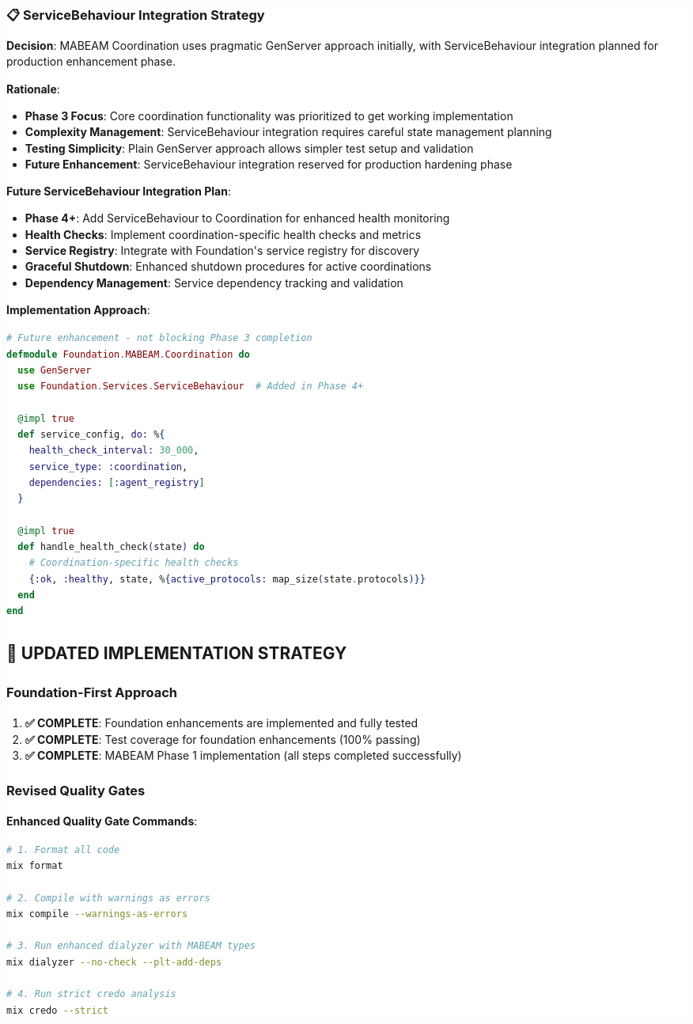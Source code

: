 ### 📋 ServiceBehaviour Integration Strategy

**Decision**: MABEAM Coordination uses pragmatic GenServer approach initially, with ServiceBehaviour integration planned for production enhancement phase.

**Rationale**:
- **Phase 3 Focus**: Core coordination functionality was prioritized to get working implementation
- **Complexity Management**: ServiceBehaviour integration requires careful state management planning
- **Testing Simplicity**: Plain GenServer approach allows simpler test setup and validation
- **Future Enhancement**: ServiceBehaviour integration reserved for production hardening phase

**Future ServiceBehaviour Integration Plan**:
- **Phase 4+**: Add ServiceBehaviour to Coordination for enhanced health monitoring
- **Health Checks**: Implement coordination-specific health checks and metrics
- **Service Registry**: Integrate with Foundation's service registry for discovery
- **Graceful Shutdown**: Enhanced shutdown procedures for active coordinations
- **Dependency Management**: Service dependency tracking and validation

**Implementation Approach**: 
```elixir
# Future enhancement - not blocking Phase 3 completion
defmodule Foundation.MABEAM.Coordination do
  use GenServer
  use Foundation.Services.ServiceBehaviour  # Added in Phase 4+
  
  @impl true
  def service_config, do: %{
    health_check_interval: 30_000,
    service_type: :coordination,
    dependencies: [:agent_registry]
  }
  
  @impl true 
  def handle_health_check(state) do
    # Coordination-specific health checks
    {:ok, :healthy, state, %{active_protocols: map_size(state.protocols)}}
  end
end
```

## 🎯 UPDATED IMPLEMENTATION STRATEGY

### Foundation-First Approach

1. **✅ COMPLETE**: Foundation enhancements are implemented and fully tested
2. **✅ COMPLETE**: Test coverage for foundation enhancements (100% passing)
3. **✅ COMPLETE**: MABEAM Phase 1 implementation (all steps completed successfully)

### Revised Quality Gates

**Enhanced Quality Gate Commands**:
```bash
# 1. Format all code
mix format

# 2. Compile with warnings as errors
mix compile --warnings-as-errors

# 3. Run enhanced dialyzer with MABEAM types
mix dialyzer --no-check --plt-add-deps

# 4. Run strict credo analysis
mix credo --strict

```